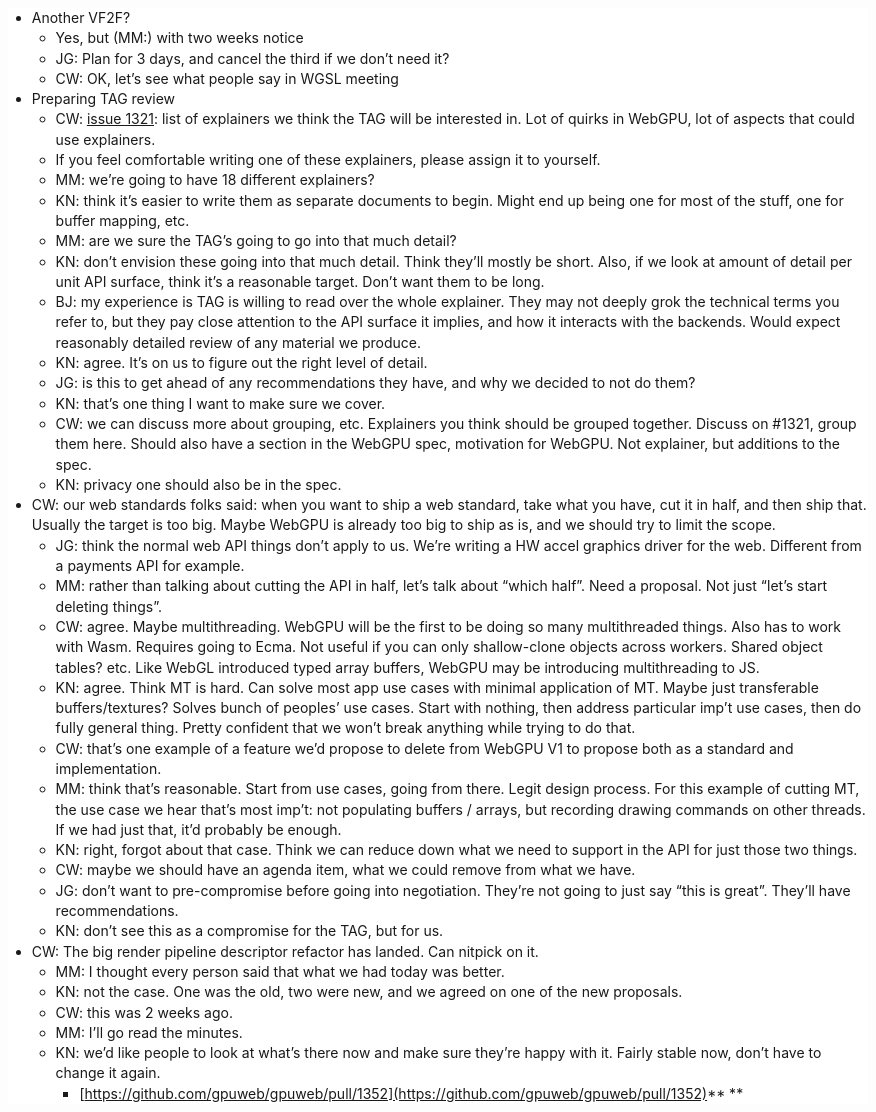 

*   Another VF2F?
    *   Yes, but (MM:) with two weeks notice
    *   JG: Plan for 3 days, and cancel the third if we don’t need it?
    *   CW: OK, let’s see what people say in WGSL meeting
*   Preparing TAG review
    *   CW: [issue 1321](https://github.com/gpuweb/gpuweb/issues/1321): list of explainers we think the TAG will be interested in. Lot of quirks in WebGPU, lot of aspects that could use explainers.
    *   If you feel comfortable writing one of these explainers, please assign it to yourself.
    *   MM: we’re going to have 18 different explainers?
    *   KN: think it’s easier to write them as separate documents to begin. Might end up being one for most of the stuff, one for buffer mapping, etc.
    *   MM: are we sure the TAG’s going to go into that much detail?
    *   KN: don’t envision these going into that much detail. Think they’ll mostly be short. Also, if we look at amount of detail per unit API surface, think it’s a reasonable target. Don’t want them to be long.
    *   BJ: my experience is TAG is willing to read over the whole explainer. They may not deeply grok the technical terms you refer to, but they pay close attention to the API surface it implies, and how it interacts with the backends. Would expect reasonably detailed review of any material we produce.
    *   KN: agree. It’s on us to figure out the right level of detail.
    *   JG: is this to get ahead of any recommendations they have, and why we decided to not do them?
    *   KN: that’s one thing I want to make sure we cover.
    *   CW: we can discuss more about grouping, etc. Explainers you think should be grouped together. Discuss on #1321, group them here. Should also have a section in the WebGPU spec, motivation for WebGPU. Not explainer, but additions to the spec.
    *   KN: privacy one should also be in the spec.
*   CW: our web standards folks said: when you want to ship a web standard, take what you have, cut it in half, and then ship that. Usually the target is too big. Maybe WebGPU is already too big to ship as is, and we should try to limit the scope.
    *   JG: think the normal web API things don’t apply to us. We’re writing a HW accel graphics driver for the web. Different from a payments API for example.
    *   MM: rather than talking about cutting the API in half, let’s talk about “which half”. Need a proposal. Not just “let’s start deleting things”.
    *   CW: agree. Maybe multithreading. WebGPU will be the first to be doing so many multithreaded things. Also has to work with Wasm. Requires going to Ecma. Not useful if you can only shallow-clone objects across workers. Shared object tables? etc. Like WebGL introduced typed array buffers, WebGPU may be introducing multithreading to JS.
    *   KN: agree. Think MT is hard. Can solve most app use cases with minimal application of MT. Maybe just transferable buffers/textures? Solves bunch of peoples’ use cases. Start with nothing, then address particular imp’t use cases, then do fully general thing. Pretty confident that we won’t break anything while trying to do that.
    *   CW: that’s one example of a feature we’d propose to delete from WebGPU V1 to propose both as a standard and implementation.
    *   MM: think that’s reasonable. Start from use cases, going from there. Legit design process. For this example of cutting MT, the use case we hear that’s most imp’t: not populating buffers / arrays, but recording drawing commands on other threads. If we had just that, it’d probably be enough.
    *   KN: right, forgot about that case. Think we can reduce down what we need to support in the API for just those two things.
    *   CW: maybe we should have an agenda item, what we could remove from what we have.
    *   JG: don’t want to pre-compromise before going into negotiation. They’re not going to just say “this is great”. They’ll have recommendations.
    *   KN: don’t see this as a compromise for the TAG, but for us.
*   CW: The big render pipeline descriptor refactor has landed. Can nitpick on it.
    *   MM: I thought every person said that what we had today was better.
    *   KN: not the case. One was the old, two were new, and we agreed on one of the new proposals.
    *   CW: this was 2 weeks ago.
    *   MM: I’ll go read the minutes.
    *   KN: we’d like people to look at what’s there now and make sure they’re happy with it. Fairly stable now, don’t have to change it again.
        *   [https://github.com/gpuweb/gpuweb/pull/1352](https://github.com/gpuweb/gpuweb/pull/1352)** **
